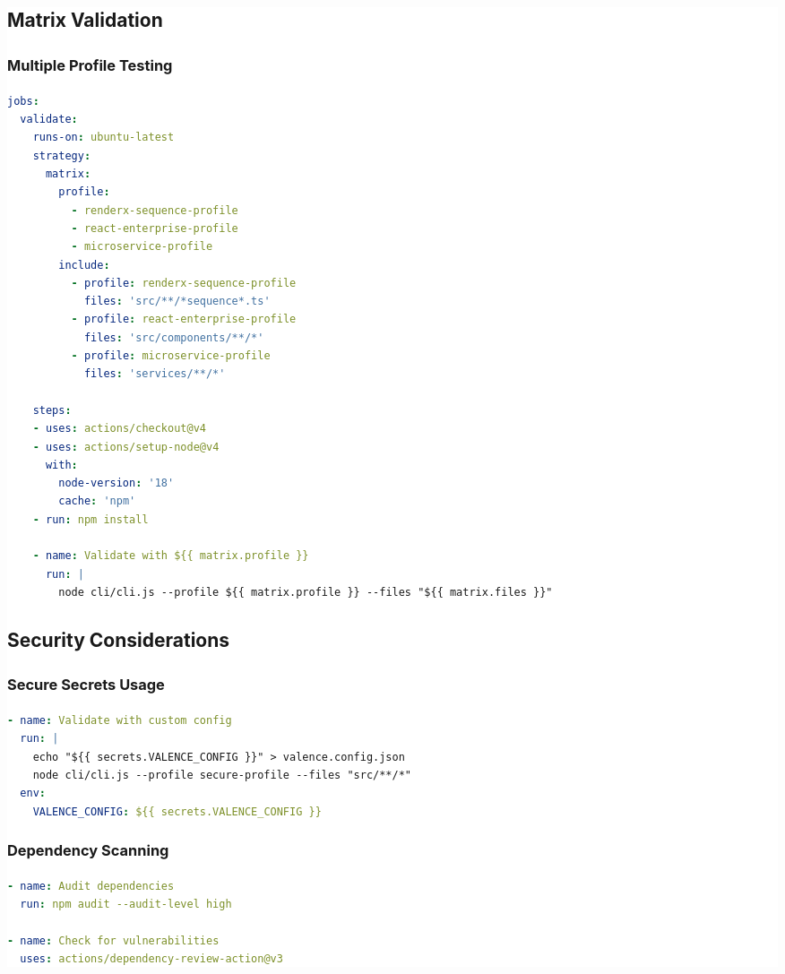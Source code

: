 ## Matrix Validation

### Multiple Profile Testing
```yaml
jobs:
  validate:
    runs-on: ubuntu-latest
    strategy:
      matrix:
        profile: 
          - renderx-sequence-profile
          - react-enterprise-profile
          - microservice-profile
        include:
          - profile: renderx-sequence-profile
            files: 'src/**/*sequence*.ts'
          - profile: react-enterprise-profile
            files: 'src/components/**/*'
          - profile: microservice-profile
            files: 'services/**/*'
            
    steps:
    - uses: actions/checkout@v4
    - uses: actions/setup-node@v4
      with:
        node-version: '18'
        cache: 'npm'
    - run: npm install
    
    - name: Validate with ${{ matrix.profile }}
      run: |
        node cli/cli.js --profile ${{ matrix.profile }} --files "${{ matrix.files }}"
```

## Security Considerations

### Secure Secrets Usage
```yaml
- name: Validate with custom config
  run: |
    echo "${{ secrets.VALENCE_CONFIG }}" > valence.config.json
    node cli/cli.js --profile secure-profile --files "src/**/*"
  env:
    VALENCE_CONFIG: ${{ secrets.VALENCE_CONFIG }}
```

### Dependency Scanning
```yaml
- name: Audit dependencies
  run: npm audit --audit-level high
  
- name: Check for vulnerabilities
  uses: actions/dependency-review-action@v3
```
